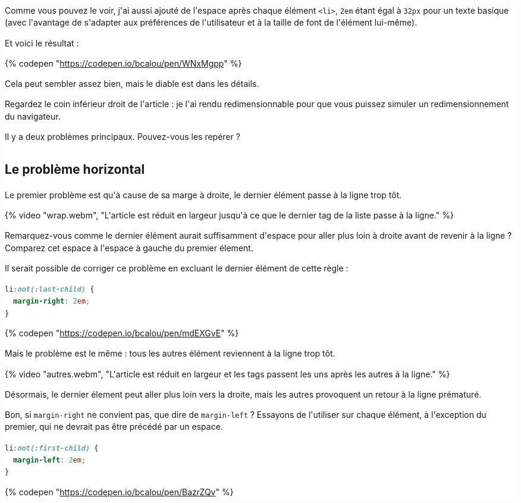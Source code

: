 Comme vous pouvez le voir, j'ai aussi ajouté de l'espace après chaque élément `<li>`, `2em` étant égal à `32px` pour un texte basique (avec l'avantage de s'adapter aux préférences de l'utilisateur et à la taille de font de l'élément lui-même).

Et voici le résultat :

{% codepen "https://codepen.io/bcalou/pen/WNxMgpp" %}

Cela peut sembler assez bien, mais le diable est dans les détails.

Regardez le coin inférieur droit de l'article : je l'ai rendu redimensionnable pour que vous puissez simuler un redimensionnement du navigateur.

Il y a deux problèmes principaux. Pouvez-vous les repérer ?

## Le problème horizontal

Le premier problème est qu'à cause de sa marge à droite, le dernier élément passe à la ligne trop tôt.

{% video
  "wrap.webm",
  "L'article est réduit en largeur jusqu'à ce que le dernier tag de la liste passe à la ligne."
%}

Remarquez-vous comme le dernier élément aurait suffisamment d'espace pour aller plus loin à droite avant de revenir à la ligne ? Comparez cet espace à l'espace à gauche du premier élement.

Il serait possible de corriger ce problème en excluant le dernier élément de cette règle :

```css
li:not(:last-child) {
  margin-right: 2em;
}
```

{% codepen "https://codepen.io/bcalou/pen/mdEXGvE" %}

Mais le problème est le même : tous les autres élément reviennent à la ligne trop tôt.

{% video
  "autres.webm",
  "L'article est réduit en largeur et les tags passent les uns après les autres à la ligne."
%}

Désormais, le dernier élement peut aller plus loin vers la droite, mais les autres provoquent un retour à la ligne prématuré.

Bon, si `margin-right` ne convient pas, que dire de `margin-left` ? Essayons de l'utiliser sur chaque élément, à l'exception du premier, qui ne devrait pas être précédé par un espace.

```css
li:not(:first-child) {
  margin-left: 2em;
}
```

{% codepen "https://codepen.io/bcalou/pen/BazrZQv" %}
